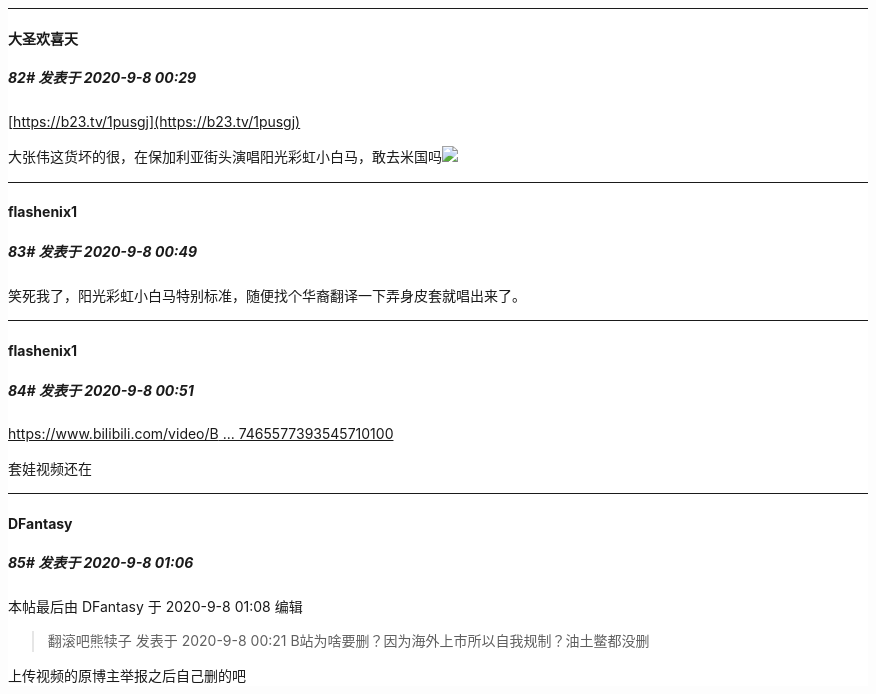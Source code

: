 



*****

####  大圣欢喜天  
##### 82#       发表于 2020-9-8 00:29



[https://b23.tv/1pusgj](https://b23.tv/1pusgj)


大张伟这货坏的很，在保加利亚街头演唱阳光彩虹小白马，敢去米国吗<img src="https://static.saraba1st.com/image/smiley/face2017/067.png" referrerpolicy="no-referrer">







*****

####  flashenix1  
##### 83#       发表于 2020-9-8 00:49




笑死我了，阳光彩虹小白马特别标准，随便找个华裔翻译一下弄身皮套就唱出来了。







*****

####  flashenix1  
##### 84#       发表于 2020-9-8 00:51



[https://www.bilibili.com/video/B ... 7465577393545710100](https://www.bilibili.com/video/BV1aK4y1e7EK?from=search&amp;seid=17465577393545710100)


套娃视频还在







*****

####  DFantasy  
##### 85#       发表于 2020-9-8 01:06



 本帖最后由 DFantasy 于 2020-9-8 01:08 编辑 
<blockquote>翻滚吧熊犊子 发表于 2020-9-8 00:21
B站为啥要删？因为海外上市所以自我规制？油土鳖都没删</blockquote>
上传视频的原博主举报之后自己删的吧
